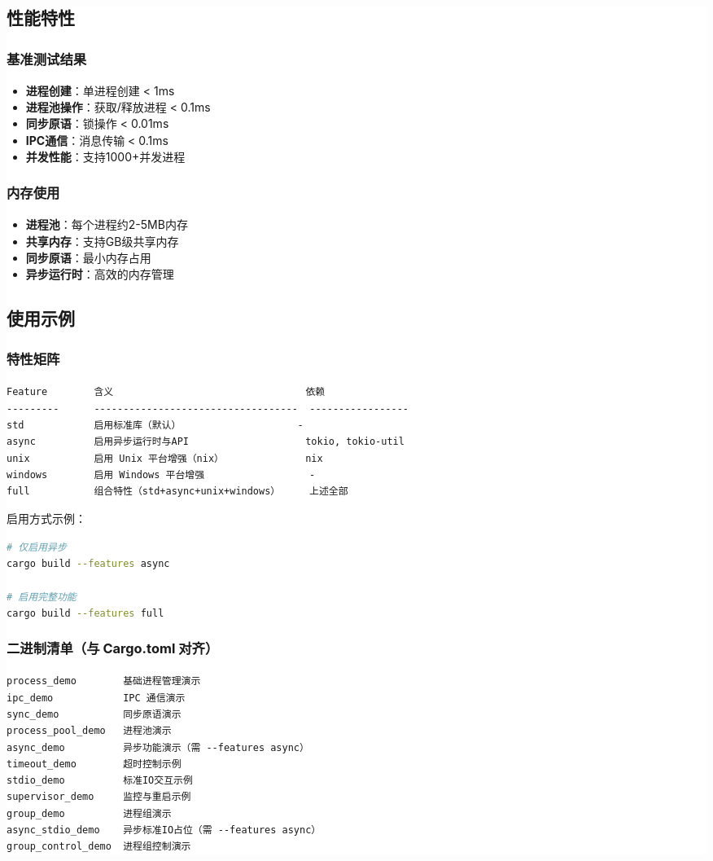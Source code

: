 ## 性能特性

### 基准测试结果

- **进程创建**：单进程创建 < 1ms
- **进程池操作**：获取/释放进程 < 0.1ms
- **同步原语**：锁操作 < 0.01ms
- **IPC通信**：消息传输 < 0.1ms
- **并发性能**：支持1000+并发进程

### 内存使用

- **进程池**：每个进程约2-5MB内存
- **共享内存**：支持GB级共享内存
- **同步原语**：最小内存占用
- **异步运行时**：高效的内存管理

## 使用示例

### 特性矩阵

```text
Feature        含义                                 依赖
---------      -----------------------------------  -----------------
std            启用标准库（默认）                    -
async          启用异步运行时与API                    tokio, tokio-util
unix           启用 Unix 平台增强（nix）              nix
windows        启用 Windows 平台增强                  -
full           组合特性（std+async+unix+windows）     上述全部
```

启用方式示例：

```bash
# 仅启用异步
cargo build --features async

# 启用完整功能
cargo build --features full
```

### 二进制清单（与 Cargo.toml 对齐）

```text
process_demo        基础进程管理演示
ipc_demo            IPC 通信演示
sync_demo           同步原语演示
process_pool_demo   进程池演示
async_demo          异步功能演示（需 --features async）
timeout_demo        超时控制示例
stdio_demo          标准IO交互示例
supervisor_demo     监控与重启示例
group_demo          进程组演示
async_stdio_demo    异步标准IO占位（需 --features async）
group_control_demo  进程组控制演示
```
